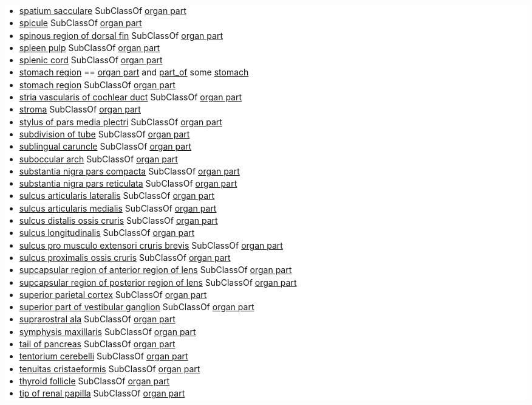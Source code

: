  * [spatium sacculare](../../UBERON/70/UBERON_3000570.md) SubClassOf [organ part](../../UBERON/64/UBERON_0000064.md)
 * [spicule](../../UBERON/30/UBERON_3010830.md) SubClassOf [organ part](../../UBERON/64/UBERON_0000064.md)
 * [spinous region of dorsal fin](../../UBERON/20/UBERON_4300120.md) SubClassOf [organ part](../../UBERON/64/UBERON_0000064.md)
 * [spleen pulp](../../UBERON/23/UBERON_1000023.md) SubClassOf [organ part](../../UBERON/64/UBERON_0000064.md)
 * [splenic cord](../../UBERON/66/UBERON_0001266.md) SubClassOf [organ part](../../UBERON/64/UBERON_0000064.md)
 * [stomach region](../../UBERON/34/UBERON_0009034.md) == [organ part](../../UBERON/64/UBERON_0000064.md) and [part_of](../../BFO/50/BFO_0000050.md) some [stomach](../../UBERON/45/UBERON_0000945.md)
 * [stomach region](../../UBERON/34/UBERON_0009034.md) SubClassOf [organ part](../../UBERON/64/UBERON_0000064.md)
 * [stria vascularis of cochlear duct](../../UBERON/82/UBERON_0002282.md) SubClassOf [organ part](../../UBERON/64/UBERON_0000064.md)
 * [stroma](../../UBERON/91/UBERON_0003891.md) SubClassOf [organ part](../../UBERON/64/UBERON_0000064.md)
 * [stylus of pars media plectri](../../UBERON/80/UBERON_3000580.md) SubClassOf [organ part](../../UBERON/64/UBERON_0000064.md)
 * [subdivision of tube](../../UBERON/22/UBERON_0013522.md) SubClassOf [organ part](../../UBERON/64/UBERON_0000064.md)
 * [sublingual caruncle](../../UBERON/88/UBERON_0006688.md) SubClassOf [organ part](../../UBERON/64/UBERON_0000064.md)
 * [suboccular arch](../../UBERON/20/UBERON_3010820.md) SubClassOf [organ part](../../UBERON/64/UBERON_0000064.md)
 * [substantia nigra pars compacta](../../UBERON/65/UBERON_0001965.md) SubClassOf [organ part](../../UBERON/64/UBERON_0000064.md)
 * [substantia nigra pars reticulata](../../UBERON/66/UBERON_0001966.md) SubClassOf [organ part](../../UBERON/64/UBERON_0000064.md)
 * [sulcus articularis lateralis](../../UBERON/03/UBERON_3000803.md) SubClassOf [organ part](../../UBERON/64/UBERON_0000064.md)
 * [sulcus articularis medialis](../../UBERON/04/UBERON_3000804.md) SubClassOf [organ part](../../UBERON/64/UBERON_0000064.md)
 * [sulcus distalis ossis cruris](../../UBERON/08/UBERON_3000908.md) SubClassOf [organ part](../../UBERON/64/UBERON_0000064.md)
 * [sulcus longitudinalis](../../UBERON/44/UBERON_3000844.md) SubClassOf [organ part](../../UBERON/64/UBERON_0000064.md)
 * [sulcus pro musculo extensori cruris brevis](../../UBERON/06/UBERON_3000906.md) SubClassOf [organ part](../../UBERON/64/UBERON_0000064.md)
 * [sulcus proximalis ossis cruris](../../UBERON/09/UBERON_3000909.md) SubClassOf [organ part](../../UBERON/64/UBERON_0000064.md)
 * [supcapsular region of anterior region of lens](../../UBERON/11/UBERON_0019211.md) SubClassOf [organ part](../../UBERON/64/UBERON_0000064.md)
 * [supcapsular region of posterior region of lens](../../UBERON/12/UBERON_0019212.md) SubClassOf [organ part](../../UBERON/64/UBERON_0000064.md)
 * [superior parietal cortex](../../UBERON/94/UBERON_0006094.md) SubClassOf [organ part](../../UBERON/64/UBERON_0000064.md)
 * [superior part of vestibular ganglion](../../UBERON/25/UBERON_0002825.md) SubClassOf [organ part](../../UBERON/64/UBERON_0000064.md)
 * [suprarostral ala](../../UBERON/58/UBERON_3010458.md) SubClassOf [organ part](../../UBERON/64/UBERON_0000064.md)
 * [symphysis maxillaris](../../UBERON/97/UBERON_3000597.md) SubClassOf [organ part](../../UBERON/64/UBERON_0000064.md)
 * [tail of pancreas](../../UBERON/51/UBERON_0001151.md) SubClassOf [organ part](../../UBERON/64/UBERON_0000064.md)
 * [tentorium cerebelli](../../UBERON/91/UBERON_0006691.md) SubClassOf [organ part](../../UBERON/64/UBERON_0000064.md)
 * [tenuitas cristaeformis](../../UBERON/24/UBERON_3000824.md) SubClassOf [organ part](../../UBERON/64/UBERON_0000064.md)
 * [thyroid follicle](../../UBERON/05/UBERON_0005305.md) SubClassOf [organ part](../../UBERON/64/UBERON_0000064.md)
 * [tip of renal papilla](../../UBERON/95/UBERON_0009095.md) SubClassOf [organ part](../../UBERON/64/UBERON_0000064.md)